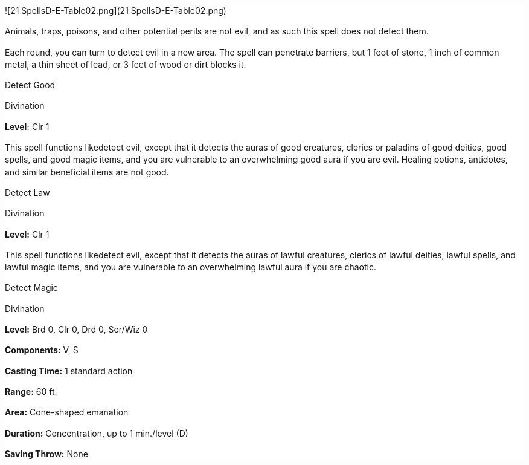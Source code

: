 









![21 SpellsD-E-Table02.png](21 SpellsD-E-Table02.png)

Animals, traps, poisons, and other potential perils are not evil, and as such this spell does not detect them.

Each round, you can turn to detect evil in a new area. The spell can penetrate barriers, but 1 foot of stone, 1 inch of common metal, a thin sheet of lead, or 3 feet of wood or dirt blocks it.





Detect Good

Divination

**Level:** Clr 1

This spell functions likedetect evil, except that it detects the auras of good creatures, clerics or paladins of good deities, good spells, and good magic items, and you are vulnerable to an overwhelming good aura if you are evil. Healing potions, antidotes, and similar beneficial items are not good.





Detect Law

Divination

**Level:** Clr 1

This spell functions likedetect evil, except that it detects the auras of lawful creatures, clerics of lawful deities, lawful spells, and lawful magic items, and you are vulnerable to an overwhelming lawful aura if you are chaotic.





Detect Magic

Divination

**Level:** Brd 0, Clr 0, Drd 0, Sor/Wiz 0

**Components:** V, S

**Casting Time:** 1 standard action

**Range:** 60 ft.

**Area:** Cone-shaped emanation

**Duration:** Concentration, up to 1 min./level (D)

**Saving Throw:** None
